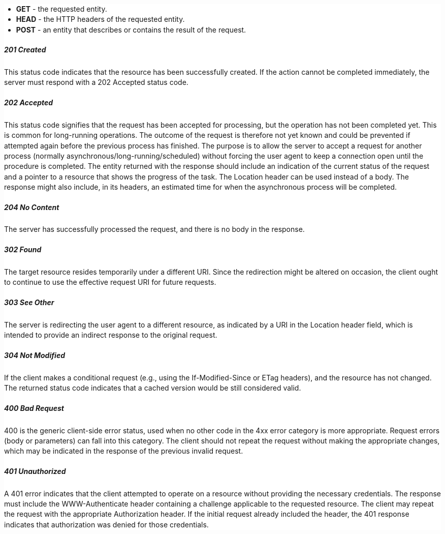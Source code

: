 * **GET** - the requested entity.
* **HEAD** - the HTTP headers of the requested entity.
* **POST** - an entity that describes or contains the result of the request.

##### 201 Created

This status code indicates that the resource has been successfully created. If the action cannot be completed immediately, the server must respond with a 202 Accepted status code.

##### 202 Accepted

This status code signifies that the request has been accepted for processing, but the operation has not been completed yet. This is common for long-running operations. The outcome of the request is therefore not yet known and could be prevented if attempted again before the previous process has finished. The purpose is to allow the server to accept a request for another process (normally asynchronous/long-running/scheduled) without forcing the user agent to keep a connection open until the procedure is completed. The entity returned with the response should include an indication of the current status of the request and a pointer to a resource that shows the progress of the task. The Location header can be used instead of a body. The response might also include, in its headers, an estimated time for when the asynchronous process will be completed.

##### 204 No Content

The server has successfully processed the request, and there is no body in the response.

##### 302 Found

The target resource resides temporarily under a different URI. Since the redirection might be altered on occasion, the client ought to continue to use the effective request URI for future requests.

##### 303 See Other

The server is redirecting the user agent to a different resource, as indicated by a URI in the Location header field, which is intended to provide an indirect response to the original request.

##### 304 Not Modified

If the client makes a conditional request (e.g., using the If-Modified-Since or ETag headers), and the resource has not changed. The returned status code indicates that a cached version would be still considered valid.

##### 400 Bad Request

400 is the generic client-side error status, used when no other code in the 4xx error category is more appropriate. Request errors (body or parameters) can fall into this category. The client should not repeat the request without making the appropriate changes, which may be indicated in the response of the previous invalid request.

##### 401 Unauthorized

A 401 error indicates that the client attempted to operate on a resource without providing the necessary credentials. The response must include the WWW-Authenticate header containing a challenge applicable to the requested resource. The client may repeat the request with the appropriate Authorization header. If the initial request already included the header, the 401 response indicates that authorization was denied for those credentials.
